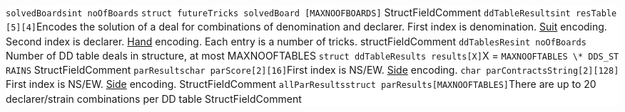 <td><a name="solvedBoards"></a><code>solvedBoards</code></td><td><code>int noOfBoards</code></td><td></td>
</tr>
<tr>
<td></td><td><code>struct futureTricks solvedBoard [MAXNOOFBOARDS]</code></td><td></td>
</tr>
<tr>
<td colspan="3"></td>
</tr>
<tr>
<th>Struct</th><th>Field</th><th>Comment</th>
</tr>
<tr>
<td><a name="ddTableResults"></a><code>ddTableResults</code></td><td><code>int resTable[5][4]</code></td><td>Encodes the solution of a deal for combinations of denomination and declarer.  First index is denomination. <a href="#Suit">Suit</a> encoding.  Second index is declarer.  <a href="#Hand">Hand</a> encoding.  Each entry is a number of tricks.</td>
</tr>
<tr>
<td colspan="3"></td>
</tr>
<tr>
<th>struct</th><th>Field</th><th>Comment</th>
</tr>
<tr>
<td><a name="ddTablesRes"></a><code>ddTablesRes</code></td><td><code>int noOfBoards</code></td><td>Number of DD table deals in structure, at most MAXNOOFTABLES</td>
</tr>
<tr>
<td></td><td><code>struct ddTableResults results[X]</code></td><td>X = <code>MAXNOOFTABLES \* DDS_STRAINS</code></td>
</tr>
<tr>
<td colspan="3"></td>
</tr>
<tr>
<th>Struct</th><th>Field</th><th>Comment</th>
</tr>
<tr>
<td><a name="parResults"></a><code>parResults</code></td><td><code>char parScore[2][16]</code></td><td>First index is NS/EW. <a href="#Side">Side</a> encoding.</td>
</tr>
<tr>
<td></td><td><code>char parContractsString[2][128]</code></td><td>First index is NS/EW. <a href="#Side">Side</a> encoding.</td>
</tr>
<tr>
<td colspan="3"></td>
</tr>
<tr>
<th>Struct</th><th>Field</th><th>Comment</th>
</tr>
<tr>
<td><a name="allParResults"></a><code>allParResults</code></td><td><code>struct parResults[MAXNOOFTABLES]</code></td><td>There are up to 20 declarer/strain combinations per DD table</td>
</tr>
<tr>
<td colspan="3"></td>
</tr>
<tr>
<th>Struct</th><th>Field</th><th>Comment</th>
</tr>
<tr>